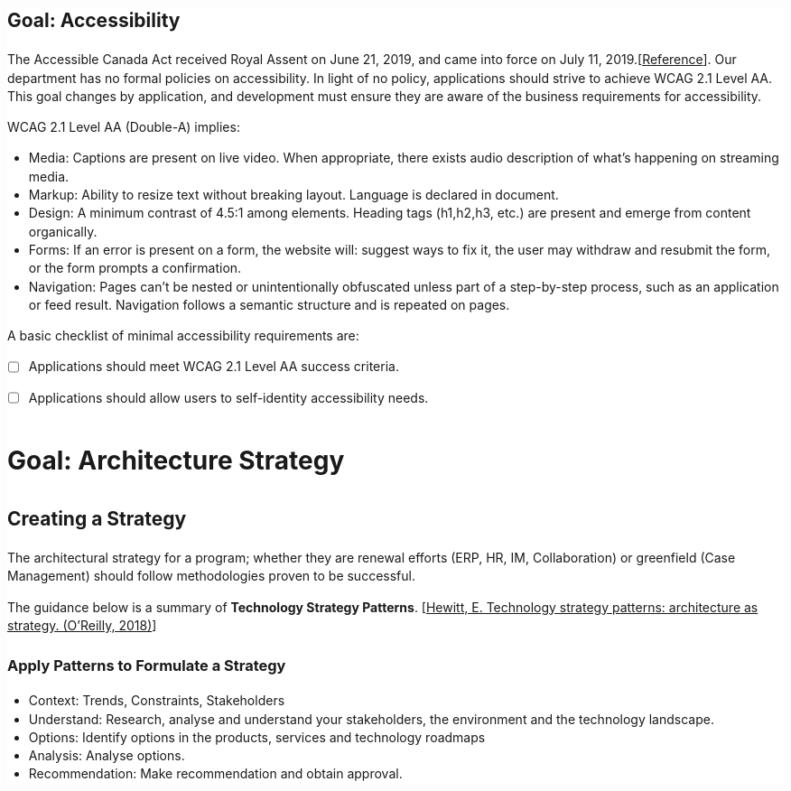 <a name="application-architecture-guidance-goal-accessibility"></a>
## Goal: Accessibility
The Accessible Canada Act received Royal Assent on June 21, 2019, and came into force on July 11, 2019.[[Reference](https://www.canada.ca/en/employment-social-development/programs/accessible-people-disabilities/act-summary.html)].   Our department has no formal policies on accessibility.   In light of no policy, applications should strive to achieve WCAG 2.1 Level AA.  This goal changes by application, and development must ensure they are aware of the business requirements for accessibility.  

WCAG 2.1 Level AA (Double-A) implies:
- Media: Captions are present on live video.  When appropriate, there exists audio description of what’s happening on streaming media.
- Markup: Ability to resize text without breaking layout.  Language is declared in document.
- Design: A minimum contrast of 4.5:1 among elements. Heading tags (h1,h2,h3, etc.) are present and emerge from content organically.
- Forms: If an error is present on a form, the website will: suggest ways to fix it, the user may withdraw and resubmit the form, or the form prompts a confirmation.
- Navigation: Pages can’t be nested or unintentionally obfuscated unless part of a step-by-step process, such as an application or feed result. Navigation follows a semantic structure and is repeated on pages.

A basic checklist of minimal accessibility requirements are:

- [ ] Applications should meet WCAG 2.1 Level AA success criteria.
- [ ] Applications should allow users to self-identity accessibility needs.



[^1]: [Reduce Coupling - Martin Fowler IEEE 2002](https://www.martinfowler.com/ieeeSoftware/coupling.pdf).

[^2]: [Amazon-AWS Bezos API's - Expose Data and Functionality through service interfaces](https://blog.apievangelist.com/2015/07/09/the-new-aws-api-gateway-anyone-who-does-not-do-this-will-be-fired-thank-you-have-a-nice-day-jeff-bezos/)

[^3]: [Mastering API Architecture](www.worldcat.org/isbn/978-1492090632)

[^4]: [Fundamentals of Software Architecture](www.worldcat.org/isbn/978-1-4920-4345-4) : Richards, Mark, and Neal Ford. Fundamentals of Software Architecture: An Engineering Approach. First edition. Beijing Boston Farnham Sebastopol Tokyo: O’Reilly, 2020.

[^5]: [GC EARB EA Standards and Application Architecture](https://wiki.gccollab.ca/GC_Enterprise_Architecture/Standards/Application_Architecture)

[^6]: [Microsoft - Shift Left Testing](https://docs.microsoft.com/en-us/devops/develop/shift-left-make-testing-fast-reliable)

[^7]: [TDD for a DevOps World](https://medium.com/swlh/revisiting-test-driven-development-for-a-devops-world-401f1f8d3275)

[^8]: [MACH Aliance](https://machalliance.org/)

[^9]: [Gartner - The Future of ERP is Composable](https://www.gartner.com/document/3991664)

[^10]: [MACH Sitecore Architecture](https://www.verndale.com/insights/emerging-technology/hitchhikers-guide-to-sitecore-architecture-in-2022)

[^11]: [Martin Fowler - Bounded Context](https://www.martinfowler.com/bliki/BoundedContext.html)

[^12]: [Evans, Eric. Domain-Driven Design: Tackling Complexity in the Heart of Software. Boston: Addison-Wesley, 2004.
](www.worldcat.org/isbn/978-0321125217)

[^13]: [Appendix B to Directive on Service and Digital - Mandatory Procedures for APIs](https://www.tbs-sct.canada.ca/pol/doc-eng.aspx?id=32604)

[^14]: [Wikipedia - Connascense](https://en.wikipedia.org/wiki/Connascence)

[^15]: [Martin, J. Principles of object-oriented analysis and design. (Prentice-Hall, 1993](http://www.worldcat.org/isbn/978-0-13-720871-5)

[^16]: [12-Factor Application - Heroku - 2011](https://en.wikipedia.org/wiki/Twelve-Factor_App_methodology)




<a name="goal-architecture-strategy"></a>
# Goal: Architecture Strategy

<a name="goal-architecture-strategy-creating-a-strategy"></a>
## Creating a Strategy
The architectural strategy for a program; whether they are renewal efforts (ERP, HR, IM, Collaboration) or greenfield (Case Management) should follow methodologies proven to be successful.

The guidance below is a summary of __Technology Strategy Patterns__. [[Hewitt, E. Technology strategy patterns: architecture as strategy. (O’Reilly, 2018)](http://www.worldcat.org/isbn/978-1-4920-4087-3)]

<a name="goal-architecture-strategy-creating-a-strategy-apply-patterns-to-formulate-a-strategy"></a>
### Apply Patterns to Formulate a Strategy
  - Context:  Trends, Constraints, Stakeholders
  - Understand:  Research, analyse and understand your stakeholders, the environment and the technology landscape.
  - Options: Identify options in the products, services and technology roadmaps
  - Analysis: Analyse options.
  - Recommendation:  Make recommendation and obtain approval.


[^1]: Hewitt, Eben. Semantic Software Design: A New Theory and Practical Guide for Modern Architects, 2020.  - *[ISBN 978-1-4920-4594-6](http://www.worldcat.org/978-1-4920-4594-6)*
[^2]: [Wikipedia - Business Capability Model](https://en.wikipedia.org/wiki/Business_capability_model)
[^3]: [Wikipedia - Value Streams](https://en.wikipedia.org/wiki/Value_stream)
[^4]: [Wikipedia - Information Flow Diagram](https://en.wikipedia.org/wiki/Information_flow_diagram)
[^5]: [Wikipeida - Business Process Maps](https://en.wikipedia.org/wiki/Business_process_mapping)
[^6]: [Wikipedia (SMART) Requirements](https://en.wikipedia.org/wiki/SMART_criteria)
[^1]: [Gartner- Ignition Guide to Building Reference Architectures for a Composable Business](https://www.gartner.com/document/4008989?ref=solrAll&refval=323632540)
[^1]: [Fundamentals of Software Architecture](www.worldcat.org/isbn/978-1-4920-4345-4) : Richards, Mark, and Neal Ford. Fundamentals of Software Architecture: An Engineering Approach. First edition. Beijing Boston Farnham Sebastopol Tokyo: O’Reilly, 2020.
[^2]: [GC Digital Oprations Strategic Plan - 2021-2024](https://www.canada.ca/en/government/system/digital-government/government-canada-digital-operations-strategic-plans/digital-operations-strategic-plan-2021-2024.html)
[^1]: [Building Microservices - Sam Newman](www.worldcat.org/isbn/978-1492034025)
[^2]: Gregor Hohpe and Bobby Woolf, Enterprise Integration Patterns (Boston: Addison-Wesley, 2003).
[^3]: [Wikepeida - Software Design Patterns](https://en.wikipedia.org/wiki/Software_design_pattern)
[^4]: [Fowler - Patterns of Enterprise Application Architecture](www.worldcat.org/isbn/978-0-321-12742-6) : Fowler, Martin. Patterns of Enterprise Application Architecture. The Addison-Wesley Signature Series. Boston: Addison-Wesley, 2003.
[^5]: [Design Patterns: Elements of Reusable Object-Oriented Software](www.worldcat.org/isbn/0-201-63361-2)  : Gamma, Erich, ed. Design Patterns: Elements of Reusable Object-Oriented Software. Addison-Wesley Professional Computing Series. Reading, Mass: Addison-Wesley, 1995.
[fundamentalsofsoftwarearchitecture]: http://www.worldcat.org/isbn/9781492043454 "Richards, Mark. & Ford, Neil. Fundamentals of software architecture: an engineering approach. (O’Reilly, 2020)]"
[^1]: This is the footnote.
[^2]: My reference.
[myexample]: /file/markdown-emphasis "markdown emphasis tutorials"
[MYexample2]: /file/markdown-emphasis "markdown emphasis tutorials 2"